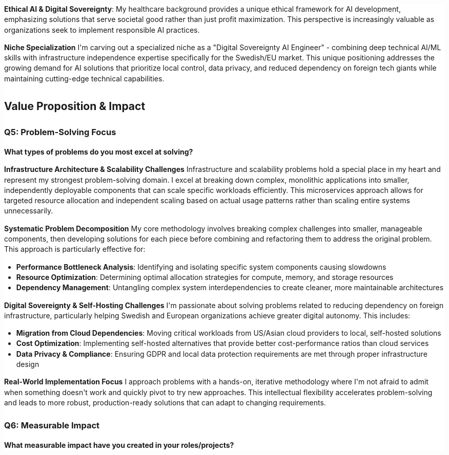 **Ethical AI & Digital Sovereignty**: My healthcare background provides a unique ethical framework for AI development, emphasizing solutions that serve societal good rather than just profit maximization. This perspective is increasingly valuable as organizations seek to implement responsible AI practices.

**Niche Specialization**
I'm carving out a specialized niche as a "Digital Sovereignty AI Engineer" - combining deep technical AI/ML skills with infrastructure independence expertise specifically for the Swedish/EU market. This unique positioning addresses the growing demand for AI solutions that prioritize local control, data privacy, and reduced dependency on foreign tech giants while maintaining cutting-edge technical capabilities.

## Value Proposition & Impact

### Q5: Problem-Solving Focus
**What types of problems do you most excel at solving?**

**Infrastructure Architecture & Scalability Challenges**
Infrastructure and scalability problems hold a special place in my heart and represent my strongest problem-solving domain. I excel at breaking down complex, monolithic applications into smaller, independently deployable components that can scale specific workloads efficiently. This microservices approach allows for targeted resource allocation and independent scaling based on actual usage patterns rather than scaling entire systems unnecessarily.

**Systematic Problem Decomposition**
My core methodology involves breaking complex challenges into smaller, manageable components, then developing solutions for each piece before combining and refactoring them to address the original problem. This approach is particularly effective for:
- **Performance Bottleneck Analysis**: Identifying and isolating specific system components causing slowdowns
- **Resource Optimization**: Determining optimal allocation strategies for compute, memory, and storage resources
- **Dependency Management**: Untangling complex system interdependencies to create cleaner, more maintainable architectures

**Digital Sovereignty & Self-Hosting Challenges**
I'm passionate about solving problems related to reducing dependency on foreign infrastructure, particularly helping Swedish and European organizations achieve greater digital autonomy. This includes:
- **Migration from Cloud Dependencies**: Moving critical workloads from US/Asian cloud providers to local, self-hosted solutions
- **Cost Optimization**: Implementing self-hosted alternatives that provide better cost-performance ratios than cloud services
- **Data Privacy & Compliance**: Ensuring GDPR and local data protection requirements are met through proper infrastructure design

**Real-World Implementation Focus**
I approach problems with a hands-on, iterative methodology where I'm not afraid to admit when something doesn't work and quickly pivot to try new approaches. This intellectual flexibility accelerates problem-solving and leads to more robust, production-ready solutions that can adapt to changing requirements.

### Q6: Measurable Impact
**What measurable impact have you created in your roles/projects?**
